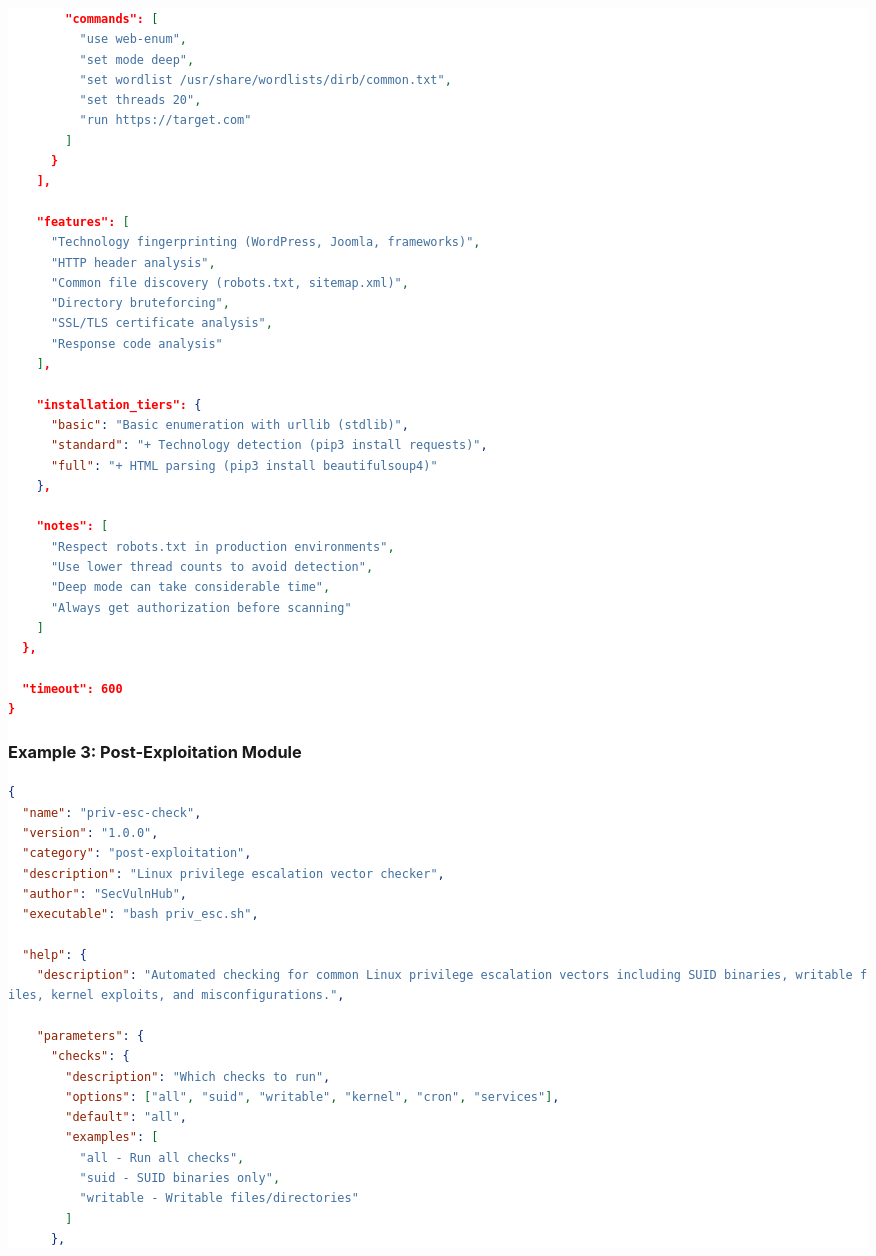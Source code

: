 ```json
        "commands": [
          "use web-enum",
          "set mode deep",
          "set wordlist /usr/share/wordlists/dirb/common.txt",
          "set threads 20",
          "run https://target.com"
        ]
      }
    ],
    
    "features": [
      "Technology fingerprinting (WordPress, Joomla, frameworks)",
      "HTTP header analysis",
      "Common file discovery (robots.txt, sitemap.xml)",
      "Directory bruteforcing",
      "SSL/TLS certificate analysis",
      "Response code analysis"
    ],
    
    "installation_tiers": {
      "basic": "Basic enumeration with urllib (stdlib)",
      "standard": "+ Technology detection (pip3 install requests)",
      "full": "+ HTML parsing (pip3 install beautifulsoup4)"
    },
    
    "notes": [
      "Respect robots.txt in production environments",
      "Use lower thread counts to avoid detection",
      "Deep mode can take considerable time",
      "Always get authorization before scanning"
    ]
  },
  
  "timeout": 600
}
```

### Example 3: Post-Exploitation Module

```json
{
  "name": "priv-esc-check",
  "version": "1.0.0",
  "category": "post-exploitation",
  "description": "Linux privilege escalation vector checker",
  "author": "SecVulnHub",
  "executable": "bash priv_esc.sh",
  
  "help": {
    "description": "Automated checking for common Linux privilege escalation vectors including SUID binaries, writable files, kernel exploits, and misconfigurations.",
    
    "parameters": {
      "checks": {
        "description": "Which checks to run",
        "options": ["all", "suid", "writable", "kernel", "cron", "services"],
        "default": "all",
        "examples": [
          "all - Run all checks",
          "suid - SUID binaries only",
          "writable - Writable files/directories"
        ]
      },
```